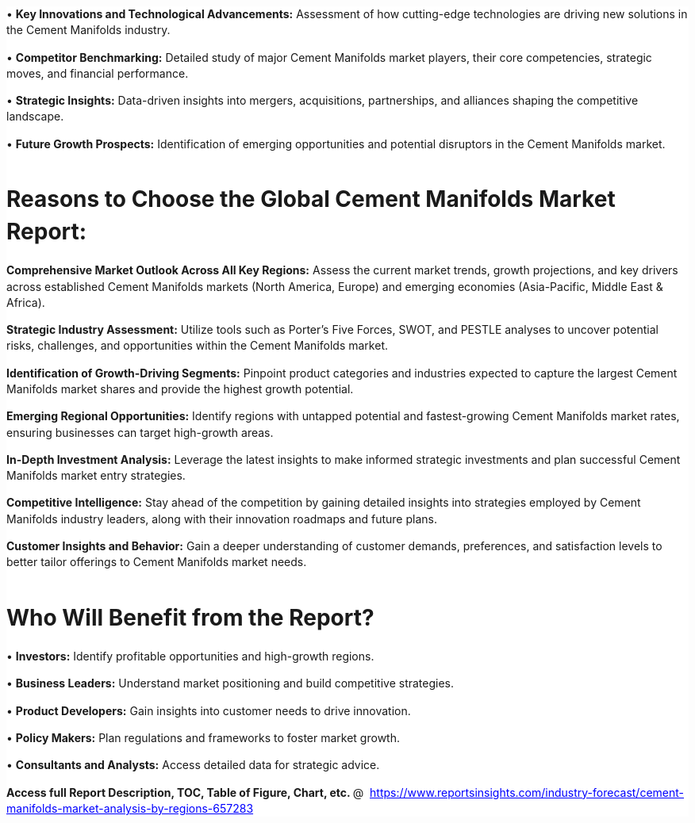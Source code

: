 • <strong>Key Innovations and Technological Advancements:</strong> Assessment of how cutting-edge technologies are driving new solutions in the Cement Manifolds industry.

• <strong>Competitor Benchmarking:</strong> Detailed study of major Cement Manifolds market players, their core competencies, strategic moves, and financial performance.

• <strong>Strategic Insights:</strong> Data-driven insights into mergers, acquisitions, partnerships, and alliances shaping the competitive landscape.

• <strong>Future Growth Prospects:</strong> Identification of emerging opportunities and potential disruptors in the Cement Manifolds market.

# <strong>Reasons to Choose the Global Cement Manifolds Market Report:</strong>

<strong>Comprehensive Market Outlook Across All Key Regions:</strong>
Assess the current market trends, growth projections, and key drivers across established Cement Manifolds markets (North America, Europe) and emerging economies (Asia-Pacific, Middle East & Africa).

<strong>Strategic Industry Assessment:</strong>
Utilize tools such as Porter’s Five Forces, SWOT, and PESTLE analyses to uncover potential risks, challenges, and opportunities within the Cement Manifolds market.

<strong>Identification of Growth-Driving Segments:</strong>
Pinpoint product categories and industries expected to capture the largest Cement Manifolds market shares and provide the highest growth potential.

<strong>Emerging Regional Opportunities:</strong>
Identify regions with untapped potential and fastest-growing Cement Manifolds market rates, ensuring businesses can target high-growth areas.

<strong>In-Depth Investment Analysis:</strong>
Leverage the latest insights to make informed strategic investments and plan successful Cement Manifolds market entry strategies.

<strong>Competitive Intelligence:</strong>
Stay ahead of the competition by gaining detailed insights into strategies employed by Cement Manifolds industry leaders, along with their innovation roadmaps and future plans.

<strong>Customer Insights and Behavior:</strong>
Gain a deeper understanding of customer demands, preferences, and satisfaction levels to better tailor offerings to Cement Manifolds market needs.

# <strong>Who Will Benefit from the Report?</strong>

• <strong>Investors:</strong> Identify profitable opportunities and high-growth regions.

• <strong>Business Leaders:</strong> Understand market positioning and build competitive strategies.

• <strong>Product Developers:</strong> Gain insights into customer needs to drive innovation.

• <strong>Policy Makers:</strong> Plan regulations and frameworks to foster market growth.

• <strong>Consultants and Analysts:</strong> Access detailed data for strategic advice.
</ul>
<strong>Access full Report Description, TOC, Table of Figure, Chart, etc. </strong>@  <a href=https://www.reportsinsights.com/industry-forecast/cement-manifolds-market-analysis-by-regions-657283 style=color:#0000ff;>https://www.reportsinsights.com/industry-forecast/cement-manifolds-market-analysis-by-regions-657283</a></font>
